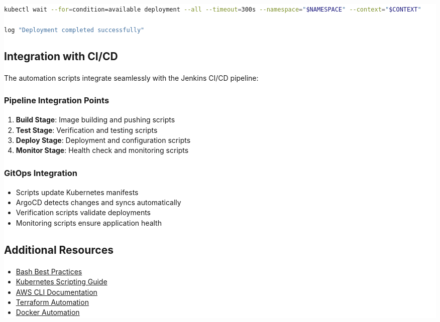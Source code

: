 ```bash
kubectl wait --for=condition=available deployment --all --timeout=300s --namespace="$NAMESPACE" --context="$CONTEXT"

log "Deployment completed successfully"
```

## Integration with CI/CD

The automation scripts integrate seamlessly with the Jenkins CI/CD pipeline:

### Pipeline Integration Points
1. **Build Stage**: Image building and pushing scripts
2. **Test Stage**: Verification and testing scripts
3. **Deploy Stage**: Deployment and configuration scripts
4. **Monitor Stage**: Health check and monitoring scripts

### GitOps Integration
- Scripts update Kubernetes manifests
- ArgoCD detects changes and syncs automatically
- Verification scripts validate deployments
- Monitoring scripts ensure application health

## Additional Resources

- [Bash Best Practices](https://google.github.io/styleguide/shellguide.html)
- [Kubernetes Scripting Guide](https://kubernetes.io/docs/reference/kubectl/cheatsheet/)
- [AWS CLI Documentation](https://docs.aws.amazon.com/cli/)
- [Terraform Automation](https://learn.hashicorp.com/terraform)
- [Docker Automation](https://docs.docker.com/engine/reference/commandline/)
